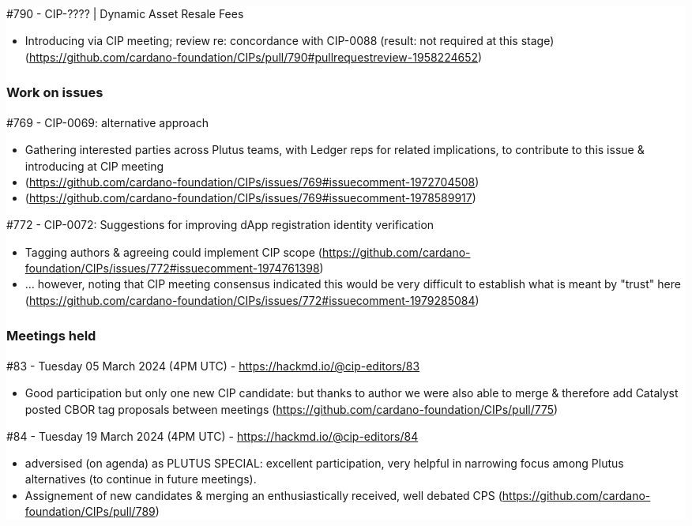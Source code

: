 #790 - CIP-???? | Dynamic Asset Resale Fees
- Introducing via CIP meeting; review re: concordance with CIP-0088 (result: not required at this stage) (https://github.com/cardano-foundation/CIPs/pull/790#pullrequestreview-1958224652)

### Work on issues

#769 - CIP-0069: alternative approach
- Gathering interested parties across Plutus teams, with Ledger reps for related implications, to contribute to this issue & introducing at CIP meeting
- (https://github.com/cardano-foundation/CIPs/issues/769#issuecomment-1972704508)
- (https://github.com/cardano-foundation/CIPs/issues/769#issuecomment-1978589917)

#772 - CIP-0072: Suggestions for improving dApp registration identity verification
- Tagging authors & agreeing could implement CIP scope (https://github.com/cardano-foundation/CIPs/issues/772#issuecomment-1974761398)
- ... however, noting that CIP meeting consensus indicated this would be very difficult to establish what is meant by "trust" here (https://github.com/cardano-foundation/CIPs/issues/772#issuecomment-1979285084)

### Meetings held

#83 - Tuesday 05 March 2024 (4PM UTC) - https://hackmd.io/@cip-editors/83
- Good participation but only one new CIP candidate: but thanks to author we were also able to merge & therefore add Catalyst posted CBOR tag proposals between meetings (https://github.com/cardano-foundation/CIPs/pull/775)

#84 - Tuesday 19 March 2024 (4PM UTC) - https://hackmd.io/@cip-editors/84
- adversised (on agenda) as PLUTUS SPECIAL: excellent participation, very helpful in narrowing focus among Plutus alternatives (to continue in future meetings).
- Assignement of new candidates & merging an enthusiastically received, well debated CPS (https://github.com/cardano-foundation/CIPs/pull/789)
